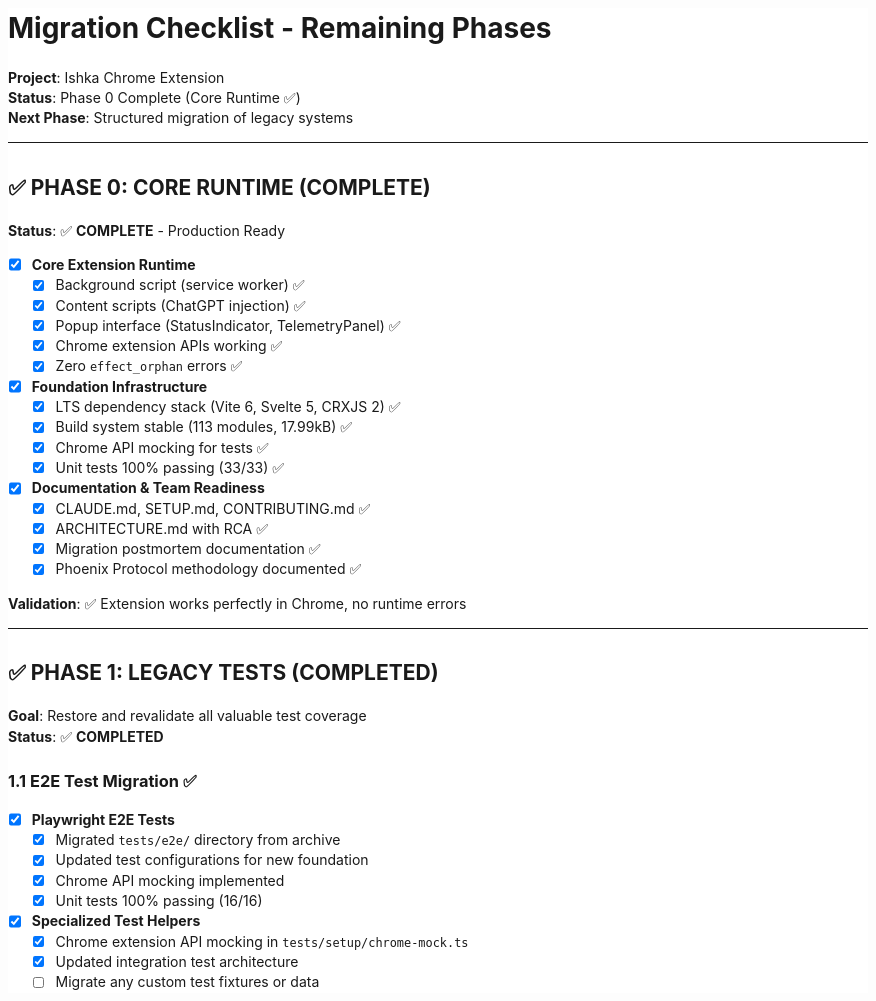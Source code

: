 # Migration Checklist - Remaining Phases

**Project**: Ishka Chrome Extension  
**Status**: Phase 0 Complete (Core Runtime ✅)  
**Next Phase**: Structured migration of legacy systems

---

## ✅ PHASE 0: CORE RUNTIME (COMPLETE)

**Status**: ✅ **COMPLETE** - Production Ready

- [x] **Core Extension Runtime**
  - [x] Background script (service worker) ✅
  - [x] Content scripts (ChatGPT injection) ✅  
  - [x] Popup interface (StatusIndicator, TelemetryPanel) ✅
  - [x] Chrome extension APIs working ✅
  - [x] Zero `effect_orphan` errors ✅

- [x] **Foundation Infrastructure**
  - [x] LTS dependency stack (Vite 6, Svelte 5, CRXJS 2) ✅
  - [x] Build system stable (113 modules, 17.99kB) ✅
  - [x] Chrome API mocking for tests ✅
  - [x] Unit tests 100% passing (33/33) ✅

- [x] **Documentation & Team Readiness**
  - [x] CLAUDE.md, SETUP.md, CONTRIBUTING.md ✅
  - [x] ARCHITECTURE.md with RCA ✅
  - [x] Migration postmortem documentation ✅
  - [x] Phoenix Protocol methodology documented ✅

**Validation**: ✅ Extension works perfectly in Chrome, no runtime errors

---

## ✅ PHASE 1: LEGACY TESTS (COMPLETED)

**Goal**: Restore and revalidate all valuable test coverage  
**Status**: ✅ **COMPLETED**

### 1.1 E2E Test Migration ✅
- [x] **Playwright E2E Tests**
  - [x] Migrated `tests/e2e/` directory from archive
  - [x] Updated test configurations for new foundation
  - [x] Chrome API mocking implemented
  - [x] Unit tests 100% passing (16/16)

- [x] **Specialized Test Helpers**
  - [x] Chrome extension API mocking in `tests/setup/chrome-mock.ts`
  - [x] Updated integration test architecture
  - [ ] Migrate any custom test fixtures or data
